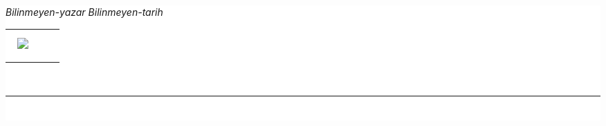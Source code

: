 # 

*Bilinmeyen-yazar Bilinmeyen-tarih*

<div>
 
 <table>
  <tr>
   <td>
    <img border="0" height="58" hspace="10" src="/web/20090208120754im_/http://aksiyon.com.tr/images/yazar_.jpg" vspace="10"/>
   </td>
   <td>
    <br/>
   </td>
   <td>
    <!--- Resim Burada ---------->
    <!--- Resim Burada ---------->
   </td>
  </tr>
 </table>
 <br/>
 <p>
  <font class="content">
  </font>
  
  <hr noshade="" size="1"/>
  
  
  <p>
   
   <script type="text/javascript">
    AC_FL_RunContent( 'codebase','http://web.archive.org/web/20090208120754/http://download.macromedia.com/pub/shockwave/cabs/flash/swflash.cab#version=7,0,19,0','width','200','height','160','hspace','20','vspace','20','align','right','src','reklam/bankasya_0708_kredikarti_aksiyon_sitegeneli_200x160','quality','high','pluginspage','http://web.archive.org/web/20090208120754/http://www.macromedia.com/go/getflashplayer','movie','reklam/bankasya_0708_kredikarti_aksiyon_sitegeneli_200x160' ); //end AC code
   </script>
   <noscript>
    <object classid="clsid:D27CDB6E-AE6D-11cf-96B8-444553540000" codebase="http://web.archive.org/web/20090208120754oe_/http://download.macromedia.com/pub/shockwave/cabs/flash/swflash.cab#version=7,0,19,0" height="160" hspace="20" vspace="20">
     <param name="movie" value="reklam/bankasya_0708_kredikarti_aksiyon_sitegeneli_200x160.swf">
      <param name="quality" value="high">
       <embed height="160" hspace="20" pluginspage="http://www.macromedia.com/go/getflashplayer" quality="high" src="/web/20090208120754oe_/http://aksiyon.com.tr/reklam/bankasya_0708_kredikarti_aksiyon_sitegeneli_200x160.swf" type="application/x-shockwave-flash" vspace="20"/>
      </param>
     </param>
    </object>
   </noscript>
   
   <font class="content">
   </font>
   <br/>
   